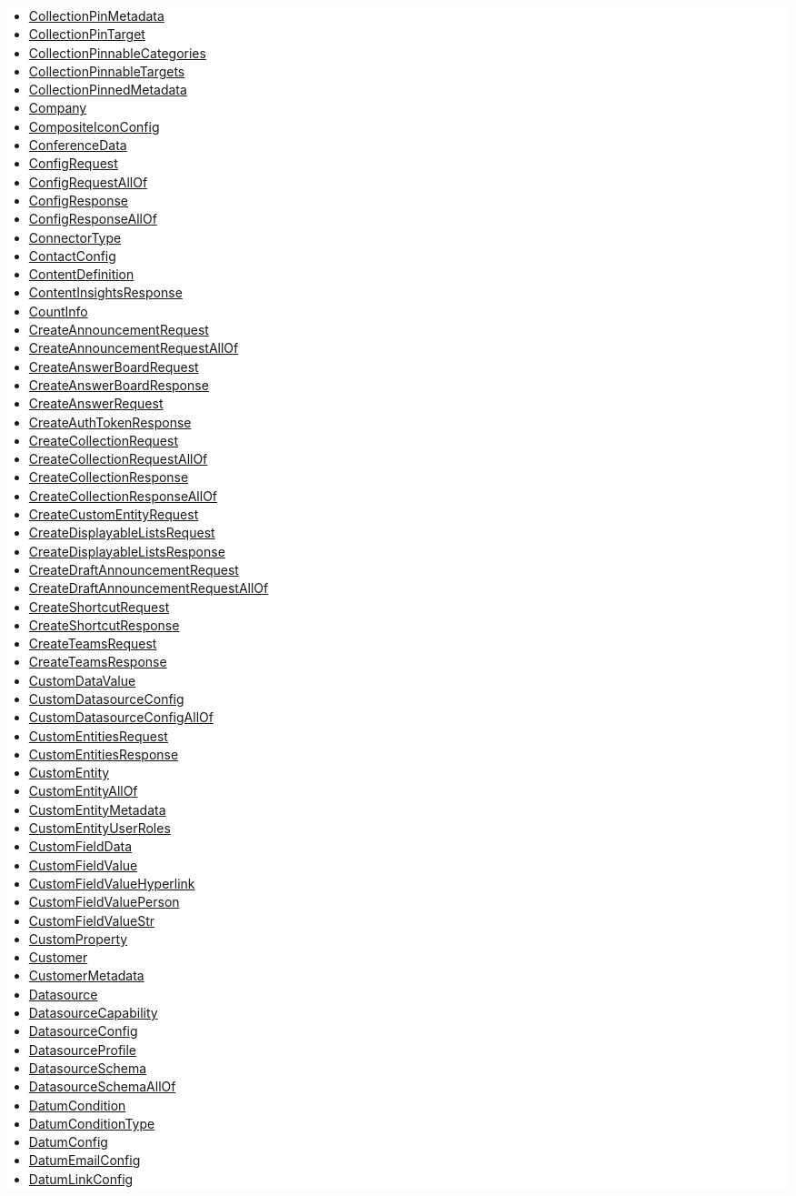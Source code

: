  - [CollectionPinMetadata](docs/CollectionPinMetadata.md)
 - [CollectionPinTarget](docs/CollectionPinTarget.md)
 - [CollectionPinnableCategories](docs/CollectionPinnableCategories.md)
 - [CollectionPinnableTargets](docs/CollectionPinnableTargets.md)
 - [CollectionPinnedMetadata](docs/CollectionPinnedMetadata.md)
 - [Company](docs/Company.md)
 - [CompositeIconConfig](docs/CompositeIconConfig.md)
 - [ConferenceData](docs/ConferenceData.md)
 - [ConfigRequest](docs/ConfigRequest.md)
 - [ConfigRequestAllOf](docs/ConfigRequestAllOf.md)
 - [ConfigResponse](docs/ConfigResponse.md)
 - [ConfigResponseAllOf](docs/ConfigResponseAllOf.md)
 - [ConnectorType](docs/ConnectorType.md)
 - [ContactConfig](docs/ContactConfig.md)
 - [ContentDefinition](docs/ContentDefinition.md)
 - [ContentInsightsResponse](docs/ContentInsightsResponse.md)
 - [CountInfo](docs/CountInfo.md)
 - [CreateAnnouncementRequest](docs/CreateAnnouncementRequest.md)
 - [CreateAnnouncementRequestAllOf](docs/CreateAnnouncementRequestAllOf.md)
 - [CreateAnswerBoardRequest](docs/CreateAnswerBoardRequest.md)
 - [CreateAnswerBoardResponse](docs/CreateAnswerBoardResponse.md)
 - [CreateAnswerRequest](docs/CreateAnswerRequest.md)
 - [CreateAuthTokenResponse](docs/CreateAuthTokenResponse.md)
 - [CreateCollectionRequest](docs/CreateCollectionRequest.md)
 - [CreateCollectionRequestAllOf](docs/CreateCollectionRequestAllOf.md)
 - [CreateCollectionResponse](docs/CreateCollectionResponse.md)
 - [CreateCollectionResponseAllOf](docs/CreateCollectionResponseAllOf.md)
 - [CreateCustomEntityRequest](docs/CreateCustomEntityRequest.md)
 - [CreateDisplayableListsRequest](docs/CreateDisplayableListsRequest.md)
 - [CreateDisplayableListsResponse](docs/CreateDisplayableListsResponse.md)
 - [CreateDraftAnnouncementRequest](docs/CreateDraftAnnouncementRequest.md)
 - [CreateDraftAnnouncementRequestAllOf](docs/CreateDraftAnnouncementRequestAllOf.md)
 - [CreateShortcutRequest](docs/CreateShortcutRequest.md)
 - [CreateShortcutResponse](docs/CreateShortcutResponse.md)
 - [CreateTeamsRequest](docs/CreateTeamsRequest.md)
 - [CreateTeamsResponse](docs/CreateTeamsResponse.md)
 - [CustomDataValue](docs/CustomDataValue.md)
 - [CustomDatasourceConfig](docs/CustomDatasourceConfig.md)
 - [CustomDatasourceConfigAllOf](docs/CustomDatasourceConfigAllOf.md)
 - [CustomEntitiesRequest](docs/CustomEntitiesRequest.md)
 - [CustomEntitiesResponse](docs/CustomEntitiesResponse.md)
 - [CustomEntity](docs/CustomEntity.md)
 - [CustomEntityAllOf](docs/CustomEntityAllOf.md)
 - [CustomEntityMetadata](docs/CustomEntityMetadata.md)
 - [CustomEntityUserRoles](docs/CustomEntityUserRoles.md)
 - [CustomFieldData](docs/CustomFieldData.md)
 - [CustomFieldValue](docs/CustomFieldValue.md)
 - [CustomFieldValueHyperlink](docs/CustomFieldValueHyperlink.md)
 - [CustomFieldValuePerson](docs/CustomFieldValuePerson.md)
 - [CustomFieldValueStr](docs/CustomFieldValueStr.md)
 - [CustomProperty](docs/CustomProperty.md)
 - [Customer](docs/Customer.md)
 - [CustomerMetadata](docs/CustomerMetadata.md)
 - [Datasource](docs/Datasource.md)
 - [DatasourceCapability](docs/DatasourceCapability.md)
 - [DatasourceConfig](docs/DatasourceConfig.md)
 - [DatasourceProfile](docs/DatasourceProfile.md)
 - [DatasourceSchema](docs/DatasourceSchema.md)
 - [DatasourceSchemaAllOf](docs/DatasourceSchemaAllOf.md)
 - [DatumCondition](docs/DatumCondition.md)
 - [DatumConditionType](docs/DatumConditionType.md)
 - [DatumConfig](docs/DatumConfig.md)
 - [DatumEmailConfig](docs/DatumEmailConfig.md)
 - [DatumLinkConfig](docs/DatumLinkConfig.md)